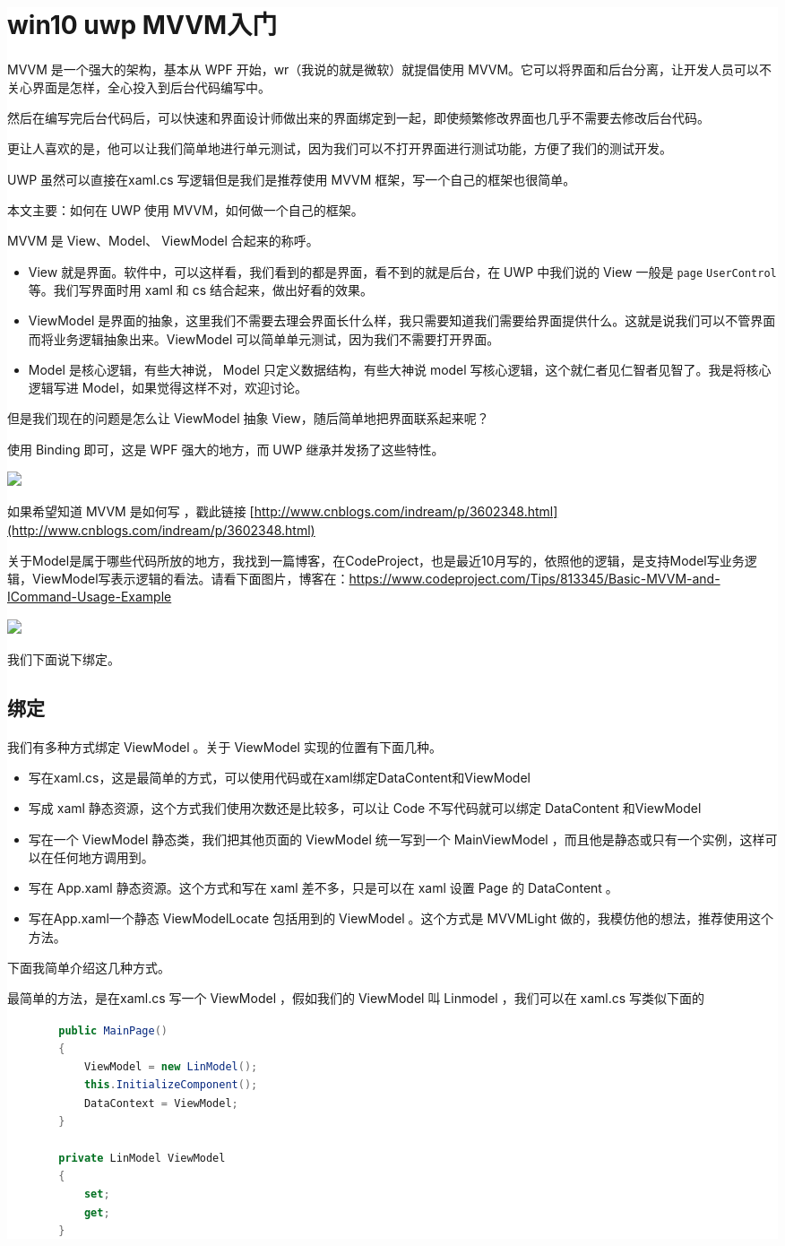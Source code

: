 # win10 uwp MVVM入门

MVVM 是一个强大的架构，基本从 WPF 开始，wr（我说的就是微软）就提倡使用 MVVM。它可以将界面和后台分离，让开发人员可以不关心界面是怎样，全心投入到后台代码编写中。

然后在编写完后台代码后，可以快速和界面设计师做出来的界面绑定到一起，即使频繁修改界面也几乎不需要去修改后台代码。

更让人喜欢的是，他可以让我们简单地进行单元测试，因为我们可以不打开界面进行测试功能，方便了我们的测试开发。

UWP 虽然可以直接在xaml.cs 写逻辑但是我们是推荐使用 MVVM 框架，写一个自己的框架也很简单。

本文主要：如何在 UWP 使用 MVVM，如何做一个自己的框架。



MVVM 是 View、Model、 ViewModel 合起来的称呼。

 - View 就是界面。软件中，可以这样看，我们看到的都是界面，看不到的就是后台，在 UWP 中我们说的 View 一般是 `page` `UserControl ` 等。我们写界面时用 xaml 和 cs 结合起来，做出好看的效果。

 - ViewModel 是界面的抽象，这里我们不需要去理会界面长什么样，我只需要知道我们需要给界面提供什么。这就是说我们可以不管界面而将业务逻辑抽象出来。ViewModel 可以简单单元测试，因为我们不需要打开界面。

 - Model 是核心逻辑，有些大神说， Model 只定义数据结构，有些大神说 model 写核心逻辑，这个就仁者见仁智者见智了。我是将核心逻辑写进 Model，如果觉得这样不对，欢迎讨论。

但是我们现在的问题是怎么让 ViewModel 抽象 View，随后简单地把界面联系起来呢？

使用 Binding 即可，这是 WPF 强大的地方，而 UWP 继承并发扬了这些特性。

![](http://7xqpl8.com1.z0.glb.clouddn.com/2639f44f-463b-4fd1-b9e9-c01652649f28201612268535.jpg)

如果希望知道 MVVM 是如何写 ，戳此链接 [http://www.cnblogs.com/indream/p/3602348.html](http://www.cnblogs.com/indream/p/3602348.html)

关于Model是属于哪些代码所放的地方，我找到一篇博客，在CodeProject，也是最近10月写的，依照他的逻辑，是支持Model写业务逻辑，ViewModel写表示逻辑的看法。请看下面图片，博客在：https://www.codeproject.com/Tips/813345/Basic-MVVM-and-ICommand-Usage-Example  

![](http://7xqpl8.com1.z0.glb.clouddn.com/66fdbb58-f3fb-4036-a22e-6665a8cac0dd20161228185135.jpg)

我们下面说下绑定。

## 绑定

我们有多种方式绑定 ViewModel 。关于 ViewModel 实现的位置有下面几种。

 - 写在xaml.cs，这是最简单的方式，可以使用代码或在xaml绑定DataContent和ViewModel

 - 写成 xaml 静态资源，这个方式我们使用次数还是比较多，可以让 Code 不写代码就可以绑定 DataContent 和ViewModel

 - 写在一个 ViewModel 静态类，我们把其他页面的 ViewModel 统一写到一个 MainViewModel ，而且他是静态或只有一个实例，这样可以在任何地方调用到。

 - 写在 App.xaml 静态资源。这个方式和写在 xaml 差不多，只是可以在 xaml 设置 Page 的 DataContent 。

 - 写在App.xaml一个静态 ViewModelLocate 包括用到的 ViewModel 。这个方式是 MVVMLight 做的，我模仿他的想法，推荐使用这个方法。

下面我简单介绍这几种方式。

最简单的方法，是在xaml.cs 写一个 ViewModel ，假如我们的 ViewModel 叫 Linmodel ，我们可以在 xaml.cs 写类似下面的
		

```csharp
        public MainPage()
        {
            ViewModel = new LinModel();
            this.InitializeComponent();
            DataContext = ViewModel;
        }

        private LinModel ViewModel
        {
            set;
            get;
        }

```